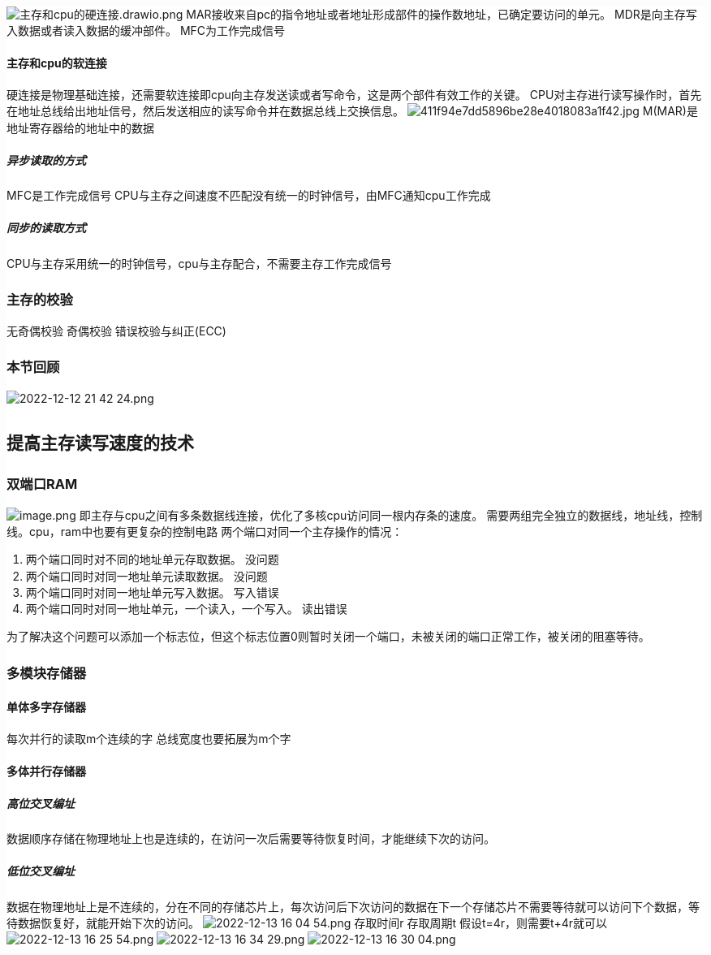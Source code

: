 ![主存和cpu的硬连接.drawio.png](https://cdn.nlark.com/yuque/0/2022/png/23135285/1670915463484-7ba2cc8d-bfd7-47e3-85fc-ce1390fd6eb7.png#averageHue=%23a5a5a5&clientId=u4b755130-ef81-4&crop=0&crop=0&crop=1&crop=1&from=drop&id=ud3b07818&margin=%5Bobject%20Object%5D&name=%E4%B8%BB%E5%AD%98%E5%92%8Ccpu%E7%9A%84%E7%A1%AC%E8%BF%9E%E6%8E%A5.drawio.png&originHeight=262&originWidth=392&originalType=binary&ratio=1&rotation=0&showTitle=true&size=29285&status=done&style=shadow&taskId=u7612b03e-6beb-476c-b384-fc15e00e5cd&title=%E4%B8%BB%E5%AD%98%E4%B8%8ECPU%E7%9A%84%E7%A1%AC%E8%BF%9E%E6%8E%A5 "主存与CPU的硬连接")
MAR接收来自pc的指令地址或者地址形成部件的操作数地址，已确定要访问的单元。
MDR是向主存写入数据或者读入数据的缓冲部件。
MFC为工作完成信号
#### 主存和cpu的软连接
硬连接是物理基础连接，还需要软连接即cpu向主存发送读或者写命令，这是两个部件有效工作的关键。
CPU对主存进行读写操作时，首先在地址总线给出地址信号，然后发送相应的读写命令并在数据总线上交换信息。
![411f94e7dd5896be28e4018083a1f42.jpg](https://cdn.nlark.com/yuque/0/2022/jpeg/23135285/1670916367378-d6dfa975-e6b0-4fa3-b1e9-a2533380f771.jpeg#averageHue=%23e7e7e7&clientId=u4b755130-ef81-4&crop=0&crop=0&crop=1&crop=1&from=drop&id=u21b2297b&margin=%5Bobject%20Object%5D&name=411f94e7dd5896be28e4018083a1f42.jpg&originHeight=1769&originWidth=3812&originalType=binary&ratio=1&rotation=0&showTitle=false&size=3937946&status=done&style=shadow&taskId=u39e3dafd-7654-4232-a811-bca846370e1&title=)
M(MAR)是地址寄存器给的地址中的数据
##### 异步读取的方式
MFC是工作完成信号
CPU与主存之间速度不匹配没有统一的时钟信号，由MFC通知cpu工作完成
##### 同步的读取方式
CPU与主存采用统一的时钟信号，cpu与主存配合，不需要主存工作完成信号
### 主存的校验
无奇偶校验
奇偶校验
错误校验与纠正(ECC)

### 本节回顾
![2022-12-12 21 42 24.png](https://cdn.nlark.com/yuque/0/2022/png/23135285/1670897107404-eae00de8-104f-4451-b2a5-b8cce0066dd1.png#averageHue=%23f0f0ef&clientId=u24c759c1-b7b9-4&crop=0&crop=0&crop=1&crop=1&from=paste&height=524&id=u54464178&margin=%5Bobject%20Object%5D&name=2022-12-12%2021%2042%2024.png&originHeight=709&originWidth=1256&originalType=binary&ratio=1&rotation=0&showTitle=false&size=224006&status=done&style=shadow&taskId=ub373c8ba-2ffe-4e54-adf9-e5f5e5f07eb&title=&width=927.5077195243166)
## 提高主存读写速度的技术
### 双端口RAM
![image.png](https://cdn.nlark.com/yuque/0/2022/png/23135285/1670990062812-157dee84-d222-4814-b018-45b4afc92503.png#averageHue=%23ececec&clientId=u1023b0f1-fda1-4&crop=0&crop=0&crop=1&crop=1&from=paste&height=160&id=u3ed4e2c4&margin=%5Bobject%20Object%5D&name=image.png&originHeight=216&originWidth=432&originalType=binary&ratio=1&rotation=0&showTitle=false&size=25028&status=done&style=shadow&taskId=u40bff7ba-f2ee-459f-b7ab-7c22b96445e&title=&width=319.0153939765165)
即主存与cpu之间有多条数据线连接，优化了多核cpu访问同一根内存条的速度。
需要两组完全独立的数据线，地址线，控制线。cpu，ram中也要有更复杂的控制电路
两个端口对同一个主存操作的情况：

1. 两个端口同时对不同的地址单元存取数据。		没问题
2. 两个端口同时对同一地址单元读取数据。			没问题
3. 两个端口同时对同一地址单元写入数据。			写入错误
4. 两个端口同时对同一地址单元，一个读入，一个写入。	读出错误

为了解决这个问题可以添加一个标志位，但这个标志位置0则暂时关闭一个端口，未被关闭的端口正常工作，被关闭的阻塞等待。

### 多模块存储器
#### 单体多字存储器
每次并行的读取m个连续的字
总线宽度也要拓展为m个字
#### 多体并行存储器
##### 高位交叉编址
数据顺序存储在物理地址上也是连续的，在访问一次后需要等待恢复时间，才能继续下次的访问。
##### 低位交叉编址
数据在物理地址上是不连续的，分在不同的存储芯片上，每次访问后下次访问的数据在下一个存储芯片不需要等待就可以访问下个数据，等待数据恢复好，就能开始下次的访问。
![2022-12-13 16 04 54.png](https://cdn.nlark.com/yuque/0/2022/png/23135285/1670991391393-8f1c5881-d703-44ff-9838-c0afb396acae.png#averageHue=%23e5e5e5&clientId=u1023b0f1-fda1-4&crop=0&crop=0&crop=1&crop=1&from=paste&height=576&id=u4986e13e&margin=%5Bobject%20Object%5D&name=2022-12-13%2016%2004%2054.png&originHeight=780&originWidth=1380&originalType=binary&ratio=1&rotation=0&showTitle=false&size=564508&status=done&style=shadow&taskId=uc4724899-8eed-4ca0-875a-4e3ef19acdf&title=&width=1019.076952980539)
存取时间r 存取周期t 假设t=4r，则需要t+4r就可以
![2022-12-13 16 25 54.png](https://cdn.nlark.com/yuque/0/2022/png/23135285/1670991500750-41f06252-c99b-4733-b0ef-12cd39e4c67e.png#averageHue=%23e6e5e4&clientId=u1023b0f1-fda1-4&crop=0&crop=0&crop=1&crop=1&from=paste&height=576&id=ue6e327e4&margin=%5Bobject%20Object%5D&name=2022-12-13%2016%2025%2054.png&originHeight=780&originWidth=1380&originalType=binary&ratio=1&rotation=0&showTitle=false&size=644354&status=done&style=shadow&taskId=ub047f339-2732-4fdc-bde3-af6b83d056d&title=&width=1019.076952980539)
![2022-12-13 16 34 29.png](https://cdn.nlark.com/yuque/0/2022/png/23135285/1670991806199-4f3b81d7-8f53-41f8-8b7f-6a3633539b39.png#averageHue=%2379897d&clientId=u1023b0f1-fda1-4&crop=0&crop=0&crop=1&crop=1&from=paste&height=576&id=u525d4ac2&margin=%5Bobject%20Object%5D&name=2022-12-13%2016%2034%2029.png&originHeight=780&originWidth=1380&originalType=binary&ratio=1&rotation=0&showTitle=false&size=1047853&status=done&style=shadow&taskId=u23579969-0bfb-483a-b324-7ae1819b9a0&title=&width=1019.076952980539)
![2022-12-13 16 30 04.png](https://cdn.nlark.com/yuque/0/2022/png/23135285/1670991827986-cc96ac13-8351-4dc1-bd1c-c2d43326b9d4.png#averageHue=%23e9e9e9&clientId=u1023b0f1-fda1-4&crop=0&crop=0&crop=1&crop=1&from=paste&height=576&id=u115bba1a&margin=%5Bobject%20Object%5D&name=2022-12-13%2016%2030%2004.png&originHeight=780&originWidth=1380&originalType=binary&ratio=1&rotation=0&showTitle=false&size=415251&status=done&style=shadow&taskId=ud6f6ba5b-786b-45d6-bc3d-22703572403&title=&width=1019.076952980539)
